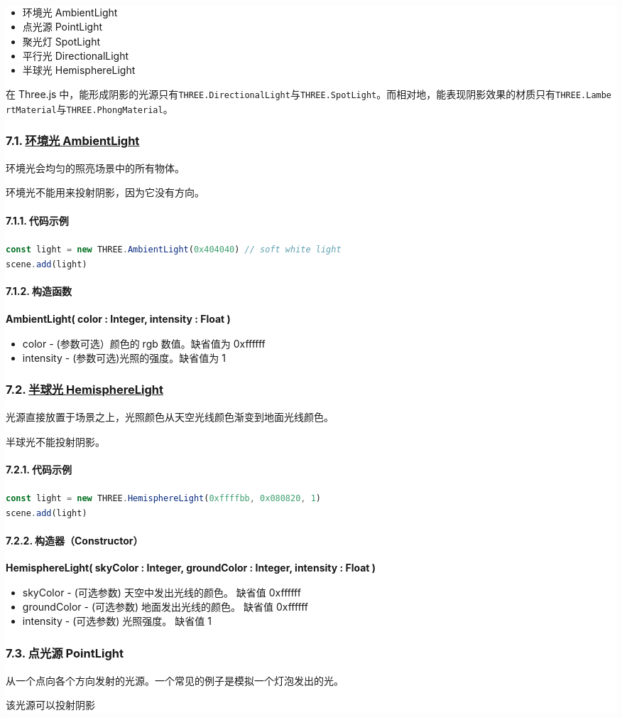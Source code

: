 - 环境光 AmbientLight
- 点光源 PointLight
- 聚光灯 SpotLight
- 平行光 DirectionalLight
- 半球光 HemisphereLight

在 Three.js 中，能形成阴影的光源只有`THREE.DirectionalLight`与`THREE.SpotLight`。而相对地，能表现阴影效果的材质只有`THREE.LambertMaterial`与`THREE.PhongMaterial`。

### 7.1. [环境光 AmbientLight](https://threejs.org/docs/index.html?q=AmbientLight#api/zh/lights/AmbientLight)

环境光会均匀的照亮场景中的所有物体。

环境光不能用来投射阴影，因为它没有方向。

#### 7.1.1. 代码示例

```js
const light = new THREE.AmbientLight(0x404040) // soft white light
scene.add(light)
```

#### 7.1.2. 构造函数

**AmbientLight( color : Integer, intensity : Float )**

- color - (参数可选）颜色的 rgb 数值。缺省值为 0xffffff
- intensity - (参数可选)光照的强度。缺省值为 1

### 7.2. [半球光 HemisphereLight](https://threejs.org/docs/index.html?q=HemisphereLight#api/zh/lights/HemisphereLight)

光源直接放置于场景之上，光照颜色从天空光线颜色渐变到地面光线颜色。

半球光不能投射阴影。

#### 7.2.1. 代码示例

```js
const light = new THREE.HemisphereLight(0xffffbb, 0x080820, 1)
scene.add(light)
```

#### 7.2.2. 构造器（Constructor）

**HemisphereLight( skyColor : Integer, groundColor : Integer, intensity : Float )**

- skyColor - (可选参数) 天空中发出光线的颜色。 缺省值 0xffffff
- groundColor - (可选参数) 地面发出光线的颜色。 缺省值 0xffffff
- intensity - (可选参数) 光照强度。 缺省值 1

### 7.3. 点光源 PointLight

从一个点向各个方向发射的光源。一个常见的例子是模拟一个灯泡发出的光。

该光源可以投射阴影
